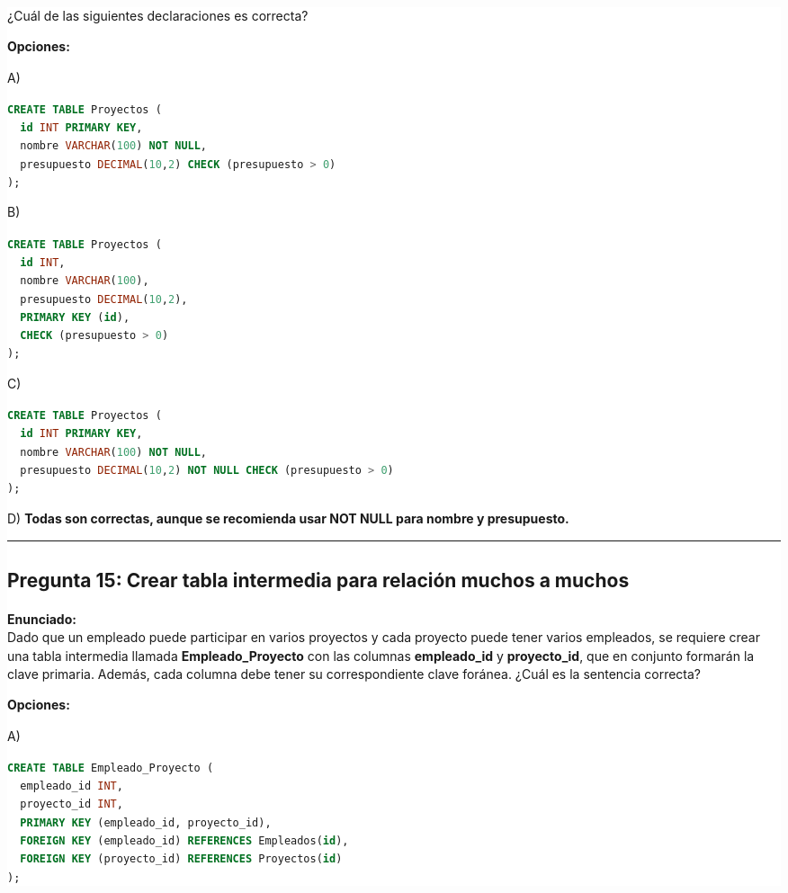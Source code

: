 ¿Cuál de las siguientes declaraciones es correcta?

**Opciones:**

A)  
```sql
CREATE TABLE Proyectos (
  id INT PRIMARY KEY,
  nombre VARCHAR(100) NOT NULL,
  presupuesto DECIMAL(10,2) CHECK (presupuesto > 0)
);
```  

B)  
```sql
CREATE TABLE Proyectos (
  id INT,
  nombre VARCHAR(100),
  presupuesto DECIMAL(10,2),
  PRIMARY KEY (id),
  CHECK (presupuesto > 0)
);
```  

C)  
```sql
CREATE TABLE Proyectos (
  id INT PRIMARY KEY,
  nombre VARCHAR(100) NOT NULL,
  presupuesto DECIMAL(10,2) NOT NULL CHECK (presupuesto > 0)
);
```  

D) **Todas son correctas, aunque se recomienda usar NOT NULL para nombre y presupuesto.**

---

## Pregunta 15: Crear tabla intermedia para relación muchos a muchos

**Enunciado:**  
Dado que un empleado puede participar en varios proyectos y cada proyecto puede tener varios empleados, se requiere crear una tabla intermedia llamada **Empleado_Proyecto** con las columnas **empleado_id** y **proyecto_id**, que en conjunto formarán la clave primaria. Además, cada columna debe tener su correspondiente clave foránea. ¿Cuál es la sentencia correcta?

**Opciones:**

A)  
```sql
CREATE TABLE Empleado_Proyecto (
  empleado_id INT,
  proyecto_id INT,
  PRIMARY KEY (empleado_id, proyecto_id),
  FOREIGN KEY (empleado_id) REFERENCES Empleados(id),
  FOREIGN KEY (proyecto_id) REFERENCES Proyectos(id)
);
```  
